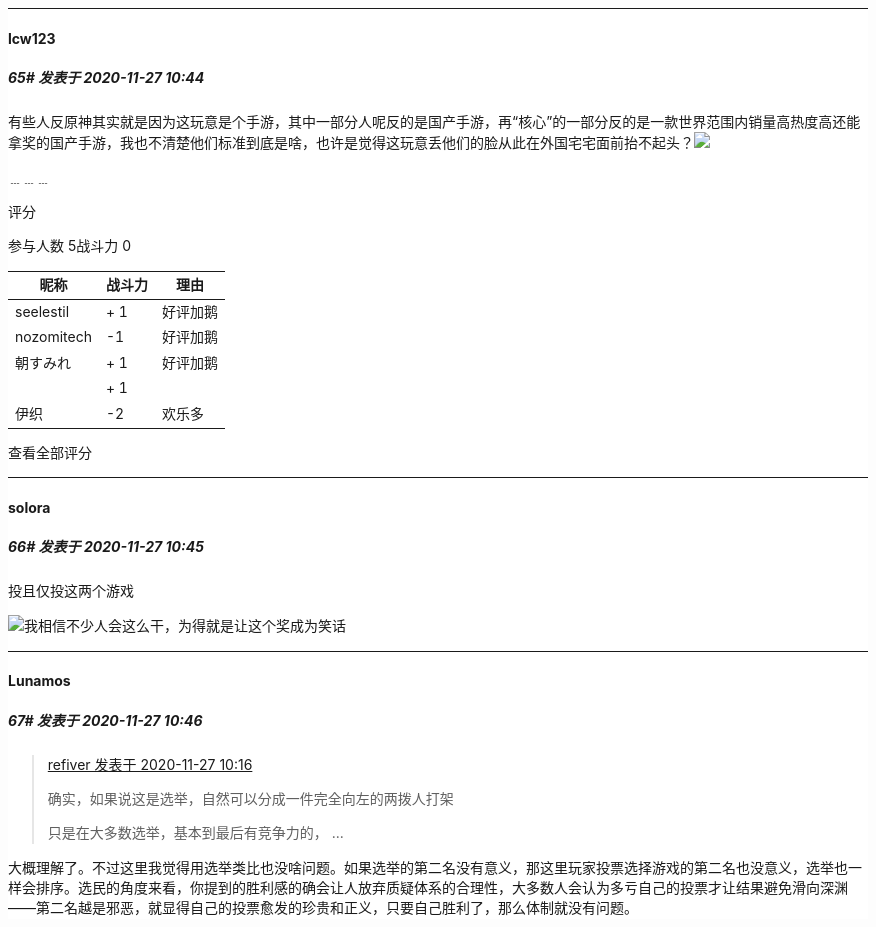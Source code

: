 
-----

####  lcw123  
##### 65#       发表于 2020-11-27 10:44


有些人反原神其实就是因为这玩意是个手游，其中一部分人呢反的是国产手游，再“核心”的一部分反的是一款世界范围内销量高热度高还能拿奖的国产手游，我也不清楚他们标准到底是啥，也许是觉得这玩意丢他们的脸从此在外国宅宅面前抬不起头？<img src="https://static.saraba1st.com/image/smiley/face2017/067.png" referrerpolicy="no-referrer">


﹍﹍﹍

评分


 参与人数 5战斗力 0

|昵称|战斗力|理由|
|----|---|---|
| seelestil| + 1|好评加鹅|
| nozomitech|-1|好评加鹅|
| 朝すみれ| + 1|好评加鹅|
|| + 1||
| 伊织|-2|欢乐多|


查看全部评分


-----

####  solora  
##### 66#       发表于 2020-11-27 10:45


投且仅投这两个游戏

<img src="https://static.saraba1st.com/image/smiley/face2017/067.png" referrerpolicy="no-referrer">我相信不少人会这么干，为得就是让这个奖成为笑话


-----

####  Lunamos  
##### 67#       发表于 2020-11-27 10:46


<blockquote><a href="httphttps://bbs.saraba1st.com/2b/forum.php?mod=redirect&amp;goto=findpost&amp;pid=49533962&amp;ptid=1974368" target="_blank">refiver 发表于 2020-11-27 10:16</a>

确实，如果说这是选举，自然可以分成一件完全向左的两拨人打架

只是在大多数选举，基本到最后有竞争力的， ...</blockquote>
大概理解了。不过这里我觉得用选举类比也没啥问题。如果选举的第二名没有意义，那这里玩家投票选择游戏的第二名也没意义，选举也一样会排序。选民的角度来看，你提到的胜利感的确会让人放弃质疑体系的合理性，大多数人会认为多亏自己的投票才让结果避免滑向深渊——第二名越是邪恶，就显得自己的投票愈发的珍贵和正义，只要自己胜利了，那么体制就没有问题。
